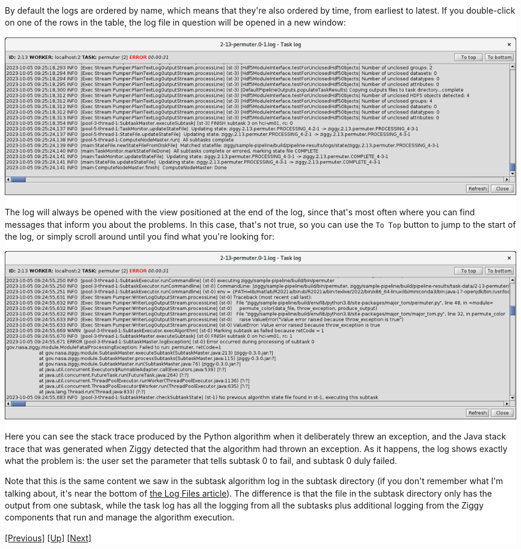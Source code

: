 By default the logs are ordered by name, which means that they're also ordered by time, from earliest to latest. If you double-click on one of the rows in the table, the log file in question will be opened in a new window:

<img src="images/task-log-display.png" style="width:30cm;"/>

The log will always be opened with the view positioned at the end of the log, since that's most often where you can find messages that inform you about the problems. In this case, that's not true, so you can use the `To Top` button to jump to the start of the log, or simply scroll around until you find what you're looking for:

<img src="images/task-log-showing-problem.png" style="width:30cm;"/>

Here you can see the stack trace produced by the Python algorithm when it deliberately threw an exception, and the Java stack trace that was generated when Ziggy detected that the algorithm had thrown an exception. As it happens, the log shows exactly what the problem is: the user set the parameter that tells subtask 0 to fail, and subtask 0 duly failed.

Note that this is the same content we saw in the subtask algorithm log in the subtask directory (if you don't remember what I'm talking about, it's near the bottom of [the Log Files article](log-files.md)). The difference is that the file in the subtask directory only has the output from one subtask, while the task log has all the logging from all the subtasks plus additional logging from the Ziggy components that run and manage the algorithm execution.

[[Previous]](alerts.md)
[[Up]](ziggy-gui-troubleshooting.md)
[[Next]](rerun-task.md)
